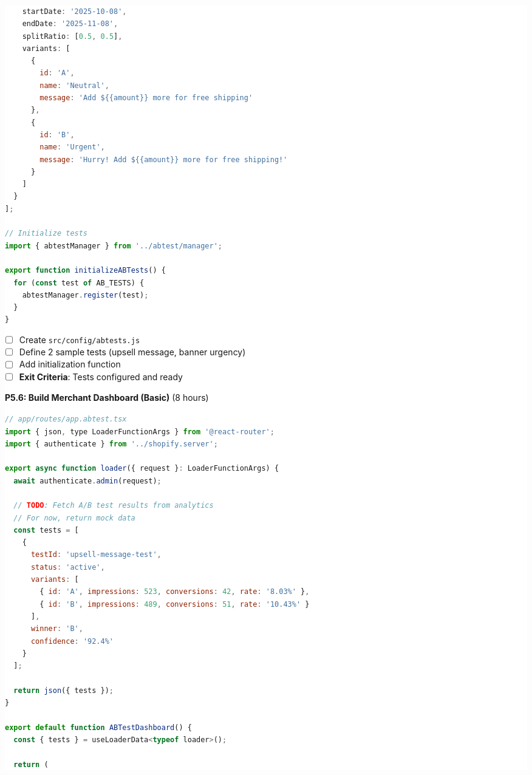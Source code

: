 ```javascript
    startDate: '2025-10-08',
    endDate: '2025-11-08',
    splitRatio: [0.5, 0.5],
    variants: [
      {
        id: 'A',
        name: 'Neutral',
        message: 'Add ${{amount}} more for free shipping'
      },
      {
        id: 'B',
        name: 'Urgent',
        message: 'Hurry! Add ${{amount}} more for free shipping!'
      }
    ]
  }
];

// Initialize tests
import { abtestManager } from '../abtest/manager';

export function initializeABTests() {
  for (const test of AB_TESTS) {
    abtestManager.register(test);
  }
}
```

- [ ] Create `src/config/abtests.js`
- [ ] Define 2 sample tests (upsell message, banner urgency)
- [ ] Add initialization function
- [ ] **Exit Criteria**: Tests configured and ready

**P5.6: Build Merchant Dashboard (Basic)** (8 hours)
```javascript
// app/routes/app.abtest.tsx
import { json, type LoaderFunctionArgs } from '@react-router';
import { authenticate } from '../shopify.server';

export async function loader({ request }: LoaderFunctionArgs) {
  await authenticate.admin(request);
  
  // TODO: Fetch A/B test results from analytics
  // For now, return mock data
  const tests = [
    {
      testId: 'upsell-message-test',
      status: 'active',
      variants: [
        { id: 'A', impressions: 523, conversions: 42, rate: '8.03%' },
        { id: 'B', impressions: 489, conversions: 51, rate: '10.43%' }
      ],
      winner: 'B',
      confidence: '92.4%'
    }
  ];
  
  return json({ tests });
}

export default function ABTestDashboard() {
  const { tests } = useLoaderData<typeof loader>();
  
  return (
```